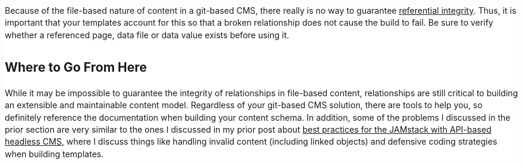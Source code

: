 Because of the file-based nature of content in a git-based CMS, there really is no way to guarantee [referential integrity](https://en.wikipedia.org/wiki/Referential_integrity). Thus, it is important that your templates account for this so that a broken relationship does not cause the build to fail. Be sure to verify whether a referenced page, data file or data value exists before using it.

## Where to Go From Here

While it may be impossible to guarantee the integrity of relationships in file-based content, relationships are still critical to building an extensible and maintainable content model. Regardless of your git-based CMS solution, there are tools to help you, so definitely reference the documentation when building your content schema. In addition, some of the problems I discussed in the prior section are very similar to the ones I discussed in my prior post about [best practices for the JAMstack with API-based headless CMS](https://www.stackbit.com/blog/jamstack-api-based-cms/), where I discuss things like handling invalid content (including linked objects) and defensive coding strategies when building templates.
